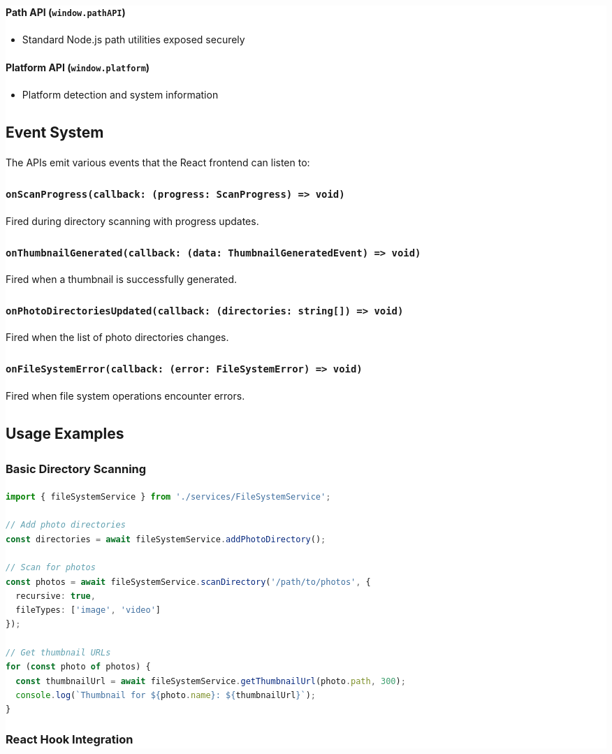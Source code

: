 #### Path API (`window.pathAPI`)
- Standard Node.js path utilities exposed securely

#### Platform API (`window.platform`)
- Platform detection and system information

## Event System

The APIs emit various events that the React frontend can listen to:

### `onScanProgress(callback: (progress: ScanProgress) => void)`
Fired during directory scanning with progress updates.

### `onThumbnailGenerated(callback: (data: ThumbnailGeneratedEvent) => void)`
Fired when a thumbnail is successfully generated.

### `onPhotoDirectoriesUpdated(callback: (directories: string[]) => void)`
Fired when the list of photo directories changes.

### `onFileSystemError(callback: (error: FileSystemError) => void)`
Fired when file system operations encounter errors.

## Usage Examples

### Basic Directory Scanning

```typescript
import { fileSystemService } from './services/FileSystemService';

// Add photo directories
const directories = await fileSystemService.addPhotoDirectory();

// Scan for photos
const photos = await fileSystemService.scanDirectory('/path/to/photos', {
  recursive: true,
  fileTypes: ['image', 'video']
});

// Get thumbnail URLs
for (const photo of photos) {
  const thumbnailUrl = await fileSystemService.getThumbnailUrl(photo.path, 300);
  console.log(`Thumbnail for ${photo.name}: ${thumbnailUrl}`);
}
```

### React Hook Integration
